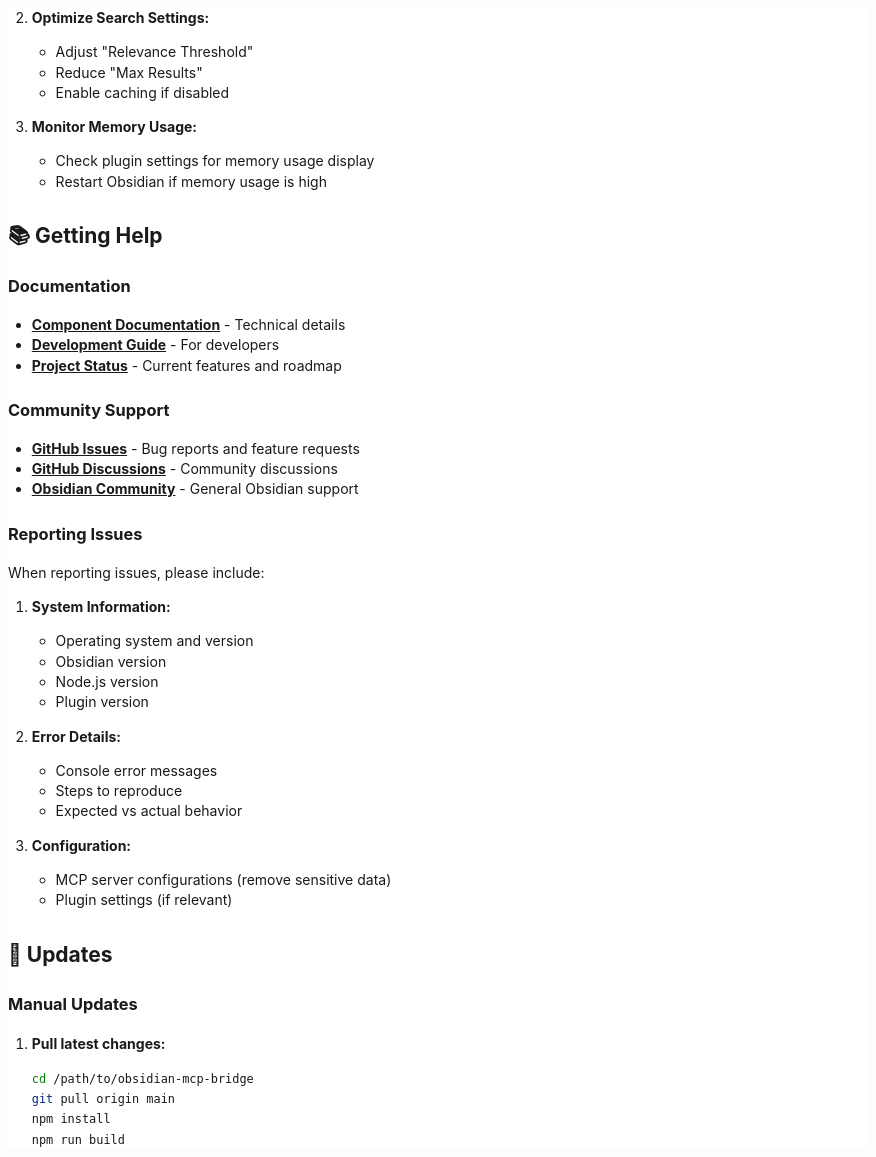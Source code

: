 2. **Optimize Search Settings:**
   - Adjust "Relevance Threshold"
   - Reduce "Max Results"
   - Enable caching if disabled

3. **Monitor Memory Usage:**
   - Check plugin settings for memory usage display
   - Restart Obsidian if memory usage is high

## 📚 Getting Help

### Documentation

- **[Component Documentation](docs/components/README.md)** - Technical details
- **[Development Guide](docs/DEVELOPMENT.md)** - For developers
- **[Project Status](PROJECT_STATUS.md)** - Current features and roadmap

### Community Support

- **[GitHub Issues](https://github.com/simplemindedbot/obsidian-mcp-bridge/issues)** - Bug reports and feature requests
- **[GitHub Discussions](https://github.com/simplemindedbot/obsidian-mcp-bridge/discussions)** - Community discussions
- **[Obsidian Community](https://obsidian.md/community)** - General Obsidian support

### Reporting Issues

When reporting issues, please include:

1. **System Information:**
   - Operating system and version
   - Obsidian version
   - Node.js version
   - Plugin version

2. **Error Details:**
   - Console error messages
   - Steps to reproduce
   - Expected vs actual behavior

3. **Configuration:**
   - MCP server configurations (remove sensitive data)
   - Plugin settings (if relevant)

## 🔄 Updates

### Manual Updates

1. **Pull latest changes:**

   ```bash
   cd /path/to/obsidian-mcp-bridge
   git pull origin main
   npm install
   npm run build
   ```
